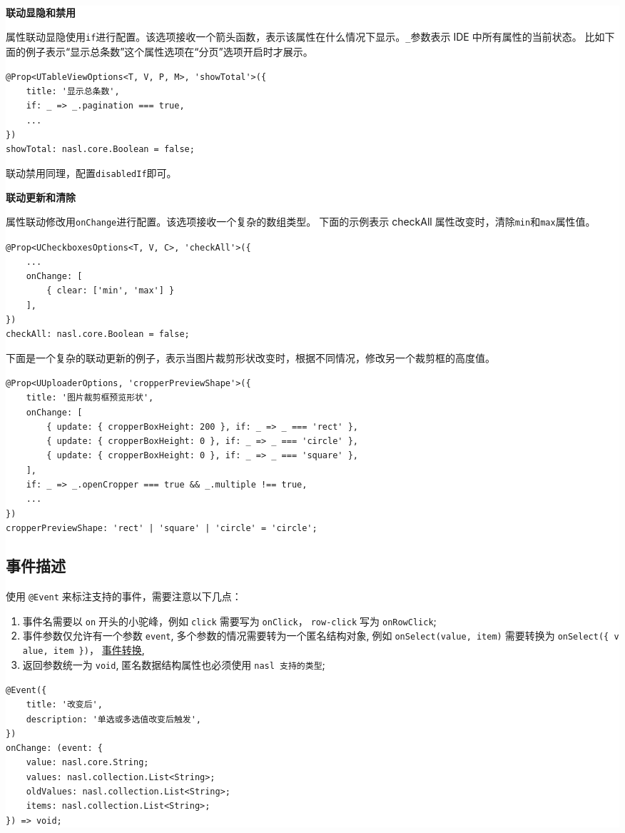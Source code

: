 **联动显隐和禁用**

属性联动显隐使用`if`进行配置。该选项接收一个箭头函数，表示该属性在什么情况下显示。`_`参数表示 IDE 中所有属性的当前状态。
比如下面的例子表示“显示总条数”这个属性选项在“分页”选项开启时才展示。

```tsx
@Prop<UTableViewOptions<T, V, P, M>, 'showTotal'>({
    title: '显示总条数',
    if: _ => _.pagination === true,
    ...
})
showTotal: nasl.core.Boolean = false;
```

联动禁用同理，配置`disabledIf`即可。

**联动更新和清除**

属性联动修改用`onChange`进行配置。该选项接收一个复杂的数组类型。
下面的示例表示 checkAll 属性改变时，清除`min`和`max`属性值。

```tsx
@Prop<UCheckboxesOptions<T, V, C>, 'checkAll'>({
    ...
    onChange: [
        { clear: ['min', 'max'] }
    ],
})
checkAll: nasl.core.Boolean = false;
```

下面是一个复杂的联动更新的例子，表示当图片裁剪形状改变时，根据不同情况，修改另一个裁剪框的高度值。

```tsx
@Prop<UUploaderOptions, 'cropperPreviewShape'>({
    title: '图片裁剪框预览形状',
    onChange: [
        { update: { cropperBoxHeight: 200 }, if: _ => _ === 'rect' },
        { update: { cropperBoxHeight: 0 }, if: _ => _ === 'circle' },
        { update: { cropperBoxHeight: 0 }, if: _ => _ === 'square' },
    ],
    if: _ => _.openCropper === true && _.multiple !== true,
    ...
})
cropperPreviewShape: 'rect' | 'square' | 'circle' = 'circle';
```

## 事件描述

使用 `@Event` 来标注支持的事件，需要注意以下几点：

1. 事件名需要以 `on` 开头的小驼峰，例如 `click` 需要写为 `onClick`， `row-click` 写为 `onRowClick`;
2. 事件参数仅允许有一个参数 `event`, 多个参数的情况需要转为一个匿名结构对象, 例如 `onSelect(value, item)` 需要转换为 `onSelect({ value, item })`， [事件转换](./platform/event.md),
3. 返回参数统一为 `void`, 匿名数据结构属性也必须使用 `nasl 支持的类型`;

```tsx
@Event({
    title: '改变后',
    description: '单选或多选值改变后触发',
})
onChange: (event: {
    value: nasl.core.String;
    values: nasl.collection.List<String>;
    oldValues: nasl.collection.List<String>; 
    items: nasl.collection.List<String>;
}) => void;
```
